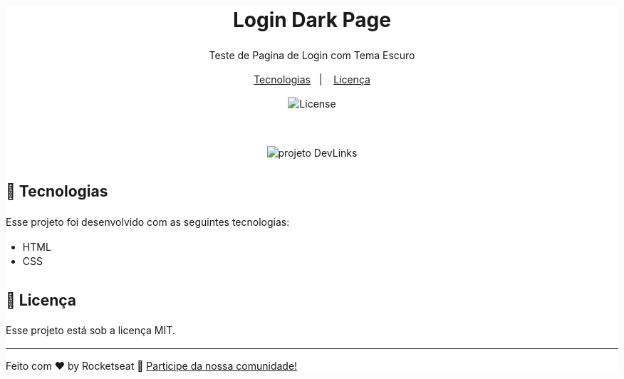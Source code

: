 <h1 align="center"> Login Dark Page </h1>

<p align="center">
Teste de Pagina de Login com Tema Escuro
</p>

<p align="center">
  <a href="#-tecnologias">Tecnologias</a>&nbsp;&nbsp;&nbsp;|&nbsp;&nbsp;&nbsp;
  <a href="#memo-licença">Licença</a>
</p>

<p align="center">
  <img alt="License" src="https://images-wixmp-ed30a86b8c4ca887773594c2.wixmp.com/f/b06e2fe2-632f-49e4-9c57-02b342ca72f7/dfn30mz-514f1b9b-656a-44bb-9c33-1d73a42cf44e.png/v1/fill/w_1280,h_628,q_80,strp/aaaa_by_flameefx_dfn30mz-fullview.jpg?token=eyJ0eXAiOiJKV1QiLCJhbGciOiJIUzI1NiJ9.eyJzdWIiOiJ1cm46YXBwOjdlMGQxODg5ODIyNjQzNzNhNWYwZDQxNWVhMGQyNmUwIiwiaXNzIjoidXJuOmFwcDo3ZTBkMTg4OTgyMjY0MzczYTVmMGQ0MTVlYTBkMjZlMCIsIm9iaiI6W1t7ImhlaWdodCI6Ijw9NjI4IiwicGF0aCI6IlwvZlwvYjA2ZTJmZTItNjMyZi00OWU0LTljNTctMDJiMzQyY2E3MmY3XC9kZm4zMG16LTUxNGYxYjliLTY1NmEtNDRiYi05YzMzLTFkNzNhNDJjZjQ0ZS5wbmciLCJ3aWR0aCI6Ijw9MTI4MCJ9XV0sImF1ZCI6WyJ1cm46c2VydmljZTppbWFnZS5vcGVyYXRpb25zIl19.V2Ql5Ru7keCbik-WYLA9paDXTPVcQxD69JIhVSgPV_Y">
</p>

<br>

<p align="center">
  <img alt="projeto DevLinks" src=".github/preview.jpg" width="100%">
</p>

## 🚀 Tecnologias

Esse projeto foi desenvolvido com as seguintes tecnologias:

- HTML
- CSS


## :memo: Licença

Esse projeto está sob a licença MIT.

---

Feito com ♥ by Rocketseat :wave: [Participe da nossa comunidade!](https://discord.gg/rocketseat)
